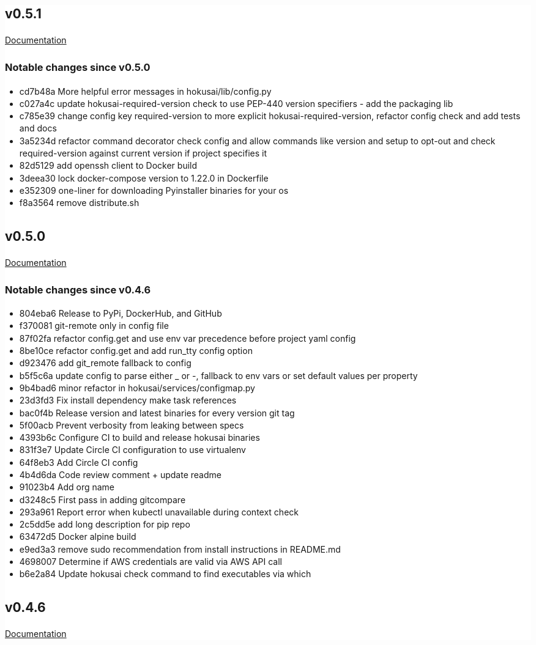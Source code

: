 ## v0.5.1

[Documentation](https://github.com/artsy/hokusai/blob/v0.5.1/README.md)

### Notable changes since v0.5.0
* cd7b48a More helpful error messages in hokusai/lib/config.py
* c027a4c update hokusai-required-version check to use PEP-440 version specifiers - add the packaging lib
* c785e39 change config key required-version to more explicit hokusai-required-version, refactor config check and add tests and docs
* 3a5234d refactor command decorator check config and allow commands like version and setup to opt-out and check required-version against current version if project specifies it
* 82d5129 add openssh client to Docker build
* 3deea30 lock docker-compose version to 1.22.0 in Dockerfile
* e352309 one-liner for downloading Pyinstaller binaries for your os
* f8a3564 remove distribute.sh

## v0.5.0

[Documentation](https://github.com/artsy/hokusai/blob/v0.5.0/README.md)

### Notable changes since v0.4.6

* 804eba6 Release to PyPi, DockerHub, and GitHub
* f370081 git-remote only in config file
* 87f02fa refactor config.get and use env var precedence before project yaml config
* 8be10ce refactor config.get and add run_tty config option
* d923476 add git_remote fallback to config
* b5f5c6a update config to parse either _ or -, fallback to env vars or set default values per property
* 9b4bad6 minor refactor in hokusai/services/configmap.py
* 23d3fd3 Fix install dependency make task references
* bac0f4b Release version and latest binaries for every version git tag
* 5f00acb Prevent verbosity from leaking between specs
* 4393b6c Configure CI to build and release hokusai binaries
* 831f3e7 Update Circle CI configuration to use virtualenv
* 64f8eb3 Add Circle CI config
* 4b4d6da Code review comment + update readme
* 91023b4 Add org name
* d3248c5 First pass in adding gitcompare
* 293a961 Report error when kubectl unavailable during context check
* 2c5dd5e add long description for pip repo
* 63472d5 Docker alpine build
* e9ed3a3 remove sudo recommendation from install instructions in README.md
* 4698007 Determine if AWS credentials are valid via AWS API call
* b6e2a84 Update hokusai check command to find executables via which

## v0.4.6

[Documentation](https://github.com/artsy/hokusai/blob/v0.4.6/README.md)
